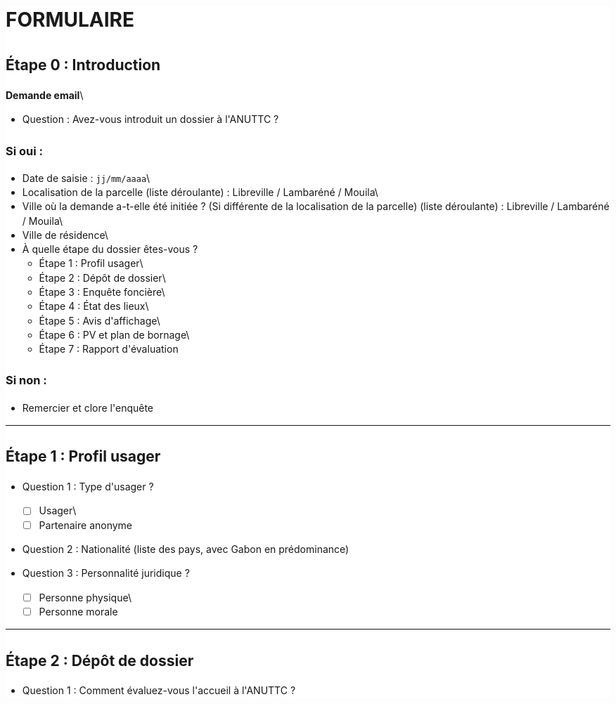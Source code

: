 # FORMULAIRE

## Étape 0 : Introduction

**Demande email**\
- Question : Avez-vous introduit un dossier à l'ANUTTC ?

### Si oui :

-   Date de saisie : `jj/mm/aaaa`\
-   Localisation de la parcelle (liste déroulante) : Libreville /
    Lambaréné / Mouila\
-   Ville où la demande a-t-elle été initiée ? (Si différente de la
    localisation de la parcelle) (liste déroulante) : Libreville /
    Lambaréné / Mouila\
-   Ville de résidence\
-   À quelle étape du dossier êtes-vous ?
    -   Étape 1 : Profil usager\
    -   Étape 2 : Dépôt de dossier\
    -   Étape 3 : Enquête foncière\
    -   Étape 4 : État des lieux\
    -   Étape 5 : Avis d'affichage\
    -   Étape 6 : PV et plan de bornage\
    -   Étape 7 : Rapport d'évaluation

### Si non :

-   Remercier et clore l'enquête

------------------------------------------------------------------------

## Étape 1 : Profil usager

-   Question 1 : Type d'usager ?

    -   [ ] Usager\
    -   [ ] Partenaire anonyme

-   Question 2 : Nationalité (liste des pays, avec Gabon en
    prédominance)

-   Question 3 : Personnalité juridique ?

    -   [ ] Personne physique\
    -   [ ] Personne morale

------------------------------------------------------------------------

## Étape 2 : Dépôt de dossier

-   Question 1 : Comment évaluez-vous l'accueil à l'ANUTTC ?
